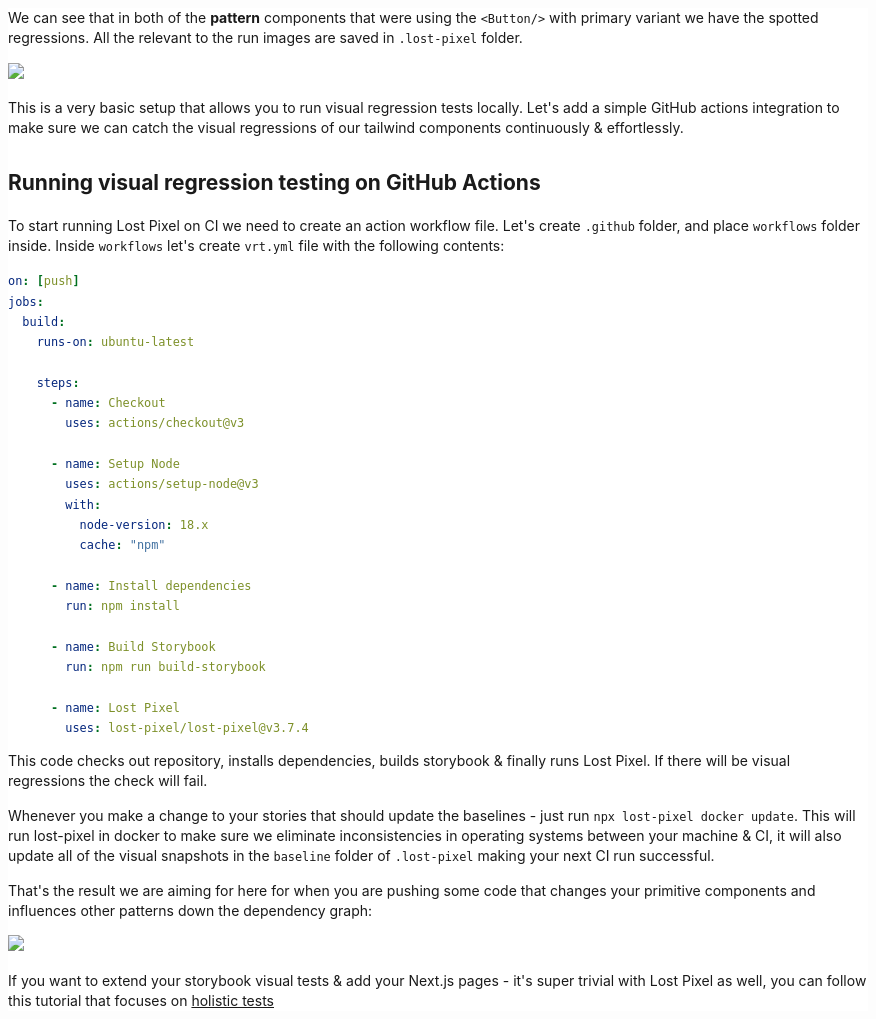 We can see that in both of the **pattern** components that were using the `<Button/>` with primary variant we have the spotted regressions. All the relevant to the run images are saved in `.lost-pixel` folder.

![](https://cdn.sanity.io/images/809vdkvp/production/79158ee8a6cc36f4d137efd2b5031c0558e5ab4b-1662x1888.png)

This is a very basic setup that allows you to run visual regression tests locally. Let's add a simple GitHub actions integration to make sure we can catch the visual regressions of our tailwind components continuously & effortlessly.

## Running visual regression testing on GitHub Actions

To start running Lost Pixel on CI we need to create an action workflow file. Let's create `.github` folder, and place `workflows` folder inside. Inside `workflows` let's create `vrt.yml` file with the following contents:

```yml
on: [push]
jobs:
  build:
    runs-on: ubuntu-latest

    steps:
      - name: Checkout
        uses: actions/checkout@v3

      - name: Setup Node
        uses: actions/setup-node@v3
        with:
          node-version: 18.x
          cache: "npm"

      - name: Install dependencies
        run: npm install

      - name: Build Storybook
        run: npm run build-storybook

      - name: Lost Pixel
        uses: lost-pixel/lost-pixel@v3.7.4
```

This code checks out repository, installs dependencies, builds storybook & finally runs Lost Pixel. If there will be visual regressions the check will fail.

Whenever you make a change to your stories that should update the baselines - just run `npx lost-pixel docker update`. This will run lost-pixel in docker to make sure we eliminate inconsistencies in operating systems between your machine & CI, it will also update all of the visual snapshots in the `baseline` folder of `.lost-pixel` making your next CI run successful.

That's the result we are aiming for here for when you are pushing some code that changes your primitive components and influences other patterns down the dependency graph:

![](https://cdn.sanity.io/images/809vdkvp/production/bdf42e049a0281f8df456db9e4e1496a04f43acf-1272x446.png)

If you want to extend your storybook visual tests & add your Next.js pages - it's super trivial with Lost Pixel as well, you can follow this tutorial that focuses on [holistic tests](https://lost-pixel.com/blog/post/holistic-visual-regression-testing)
